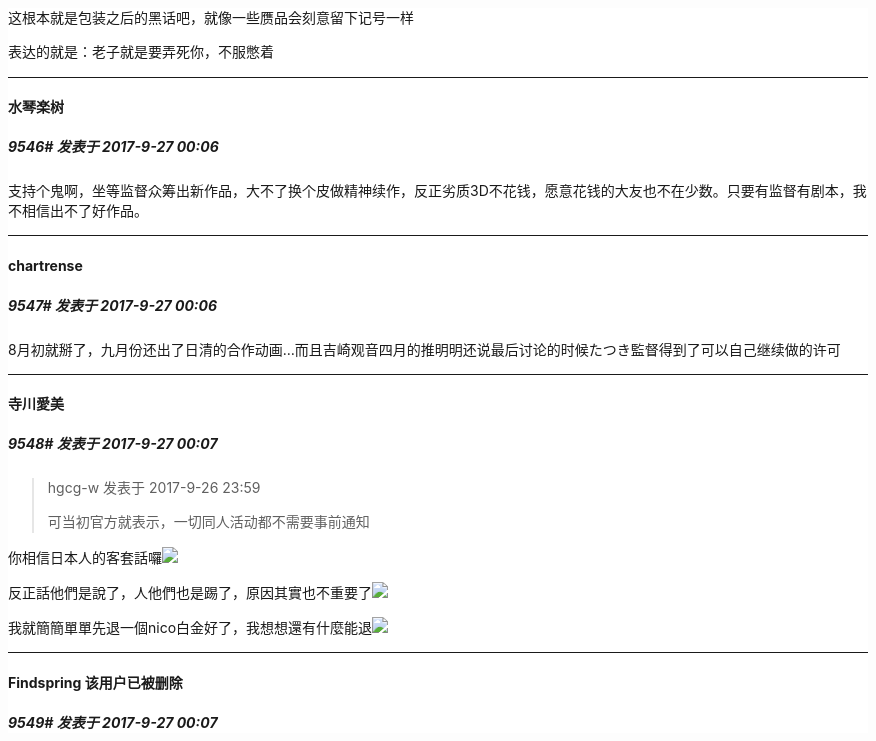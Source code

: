 
这根本就是包装之后的黑话吧，就像一些赝品会刻意留下记号一样

表达的就是：老子就是要弄死你，不服憋着







-----

####  水琴楽树  
##### 9546#       发表于 2017-9-27 00:06




支持个鬼啊，坐等监督众筹出新作品，大不了换个皮做精神续作，反正劣质3D不花钱，愿意花钱的大友也不在少数。只要有监督有剧本，我不相信出不了好作品。







-----

####  chartrense  
##### 9547#       发表于 2017-9-27 00:06




8月初就掰了，九月份还出了日清的合作动画…而且吉崎观音四月的推明明还说最后讨论的时候たつき監督得到了可以自己继续做的许可







-----

####  寺川愛美  
##### 9548#       发表于 2017-9-27 00:07



<blockquote>hgcg-w 发表于 2017-9-26 23:59

可当初官方就表示，一切同人活动都不需要事前通知</blockquote>
你相信日本人的客套話囉<img src="https://static.saraba1st.com/image/smiley/face2017/009.gif" referrerpolicy="no-referrer">

反正話他們是說了，人他們也是踢了，原因其實也不重要了<img src="https://static.saraba1st.com/image/smiley/face2017/009.gif" referrerpolicy="no-referrer">

我就簡簡單單先退一個nico白金好了，我想想還有什麼能退<img src="https://static.saraba1st.com/image/smiley/face2017/009.gif" referrerpolicy="no-referrer">







-----

####   Findspring 该用户已被删除 
##### 9549#       发表于 2017-9-27 00:07
